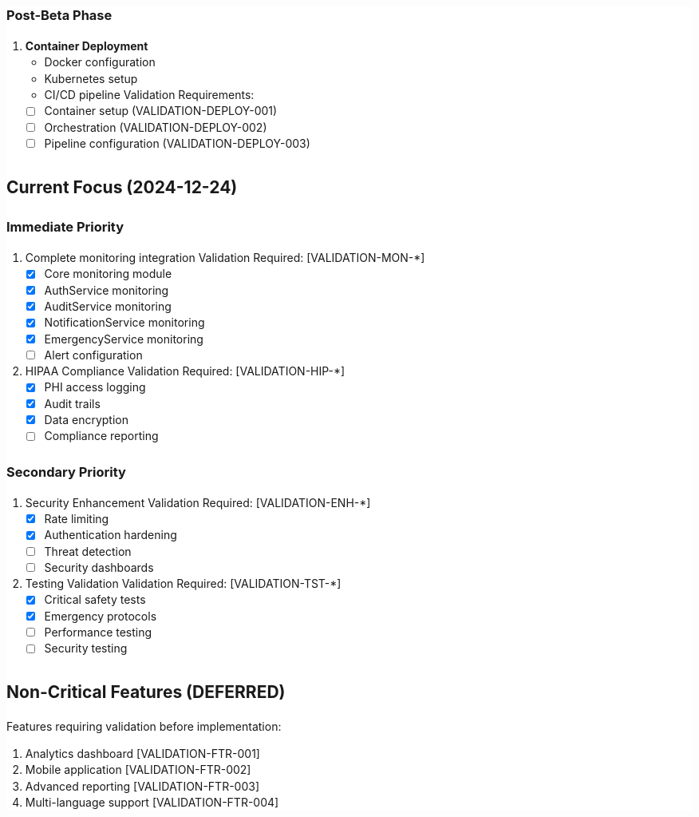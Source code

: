 ### Post-Beta Phase
1. **Container Deployment**
   - Docker configuration
   - Kubernetes setup
   - CI/CD pipeline
   Validation Requirements:
   - [ ] Container setup (VALIDATION-DEPLOY-001)
   - [ ] Orchestration (VALIDATION-DEPLOY-002)
   - [ ] Pipeline configuration (VALIDATION-DEPLOY-003)

## Current Focus (2024-12-24)

### Immediate Priority
1. Complete monitoring integration
   Validation Required: [VALIDATION-MON-*]
   - [x] Core monitoring module
   - [x] AuthService monitoring
   - [x] AuditService monitoring
   - [x] NotificationService monitoring
   - [x] EmergencyService monitoring
   - [ ] Alert configuration

2. HIPAA Compliance
   Validation Required: [VALIDATION-HIP-*]
   - [x] PHI access logging
   - [x] Audit trails
   - [x] Data encryption
   - [ ] Compliance reporting

### Secondary Priority
1. Security Enhancement
   Validation Required: [VALIDATION-ENH-*]
   - [x] Rate limiting
   - [x] Authentication hardening
   - [ ] Threat detection
   - [ ] Security dashboards

2. Testing Validation
   Validation Required: [VALIDATION-TST-*]
   - [x] Critical safety tests
   - [x] Emergency protocols
   - [ ] Performance testing
   - [ ] Security testing

## Non-Critical Features (DEFERRED)
Features requiring validation before implementation:
1. Analytics dashboard [VALIDATION-FTR-001]
2. Mobile application [VALIDATION-FTR-002]
3. Advanced reporting [VALIDATION-FTR-003]
4. Multi-language support [VALIDATION-FTR-004]

